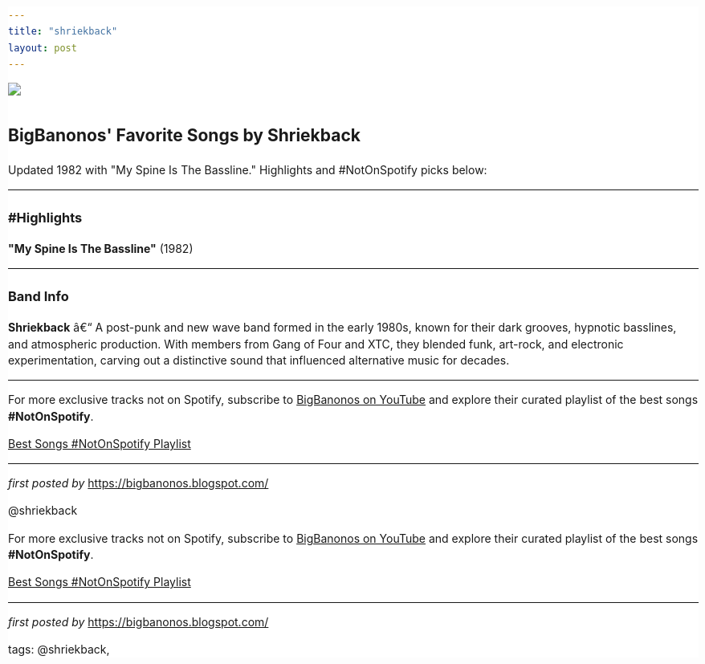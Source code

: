 ```yaml
---
title: "shriekback"
layout: post
---
```

<img src="https://i.ytimg.com/vi/qgn21ySTws4/maxresdefault.jpg" width="100%" /> <h2>BigBanonos' Favorite Songs by Shriekback</h2> <p>Updated 1982 with "My Spine Is The Bassline." Highlights and #NotOnSpotify picks below:</p> <iframe width="95%" height="315" src="https://www.youtube.com/embed/gp21F4fimkc?list=PLtuNtuTatqI3ADcM_zLmgfpkLlcO5e9Pw" frameborder="0" allowfullscreen></iframe> <hr /> <h3>#Highlights</h3> <p><strong>"My Spine Is The Bassline"</strong> (1982)</p> <hr /> <h3>Band Info</h3> <p><strong>Shriekback</strong> â€“ A post-punk and new wave band formed in the early 1980s, known for their dark grooves, hypnotic basslines, and atmospheric production. With members from Gang of Four and XTC, they blended funk, art-rock, and electronic experimentation, carving out a distinctive sound that influenced alternative music for decades.</p> <hr /> <div> <p>For more exclusive tracks not on Spotify, subscribe to <a href="https://www.youtube.com/@BigBanonos" target="_blank">BigBanonos on YouTube</a> and explore their curated playlist of the best songs <strong>#NotOnSpotify</strong>.</p> <p><a href="https://www.youtube.com/playlist?list=PLtuNtuTatqI0kFahUCbtbfenC_ET5O_tr" target="_blank">Best Songs #NotOnSpotify Playlist<br /></a></p>
</div> <hr /> <p><em>first posted by</em> <a href="https://bigbanonos.blogspot.com/" rel="noopener" target="_new">https://bigbanonos.blogspot.com/</a></p> 
<p>@shriekback</p>



<div>
    <p>For more exclusive tracks not on Spotify, subscribe to <a href="https://www.youtube.com/@BigBanonos" target="_blank">BigBanonos on YouTube</a> and explore their curated playlist of the best songs <strong>#NotOnSpotify</strong>.</p>
    <p><a href="https://www.youtube.com/playlist?list=PLtuNtuTatqI0kFahUCbtbfenC_ET5O_tr" target="_blank">Best Songs #NotOnSpotify Playlist<br /></a></p></div>

<hr />

<p><em>first posted by</em> <a href="https://bigbanonos.blogspot.com/" rel="noopener" target="_new">https://bigbanonos.blogspot.com/</a></p>

<p>tags: @shriekback,</p>
